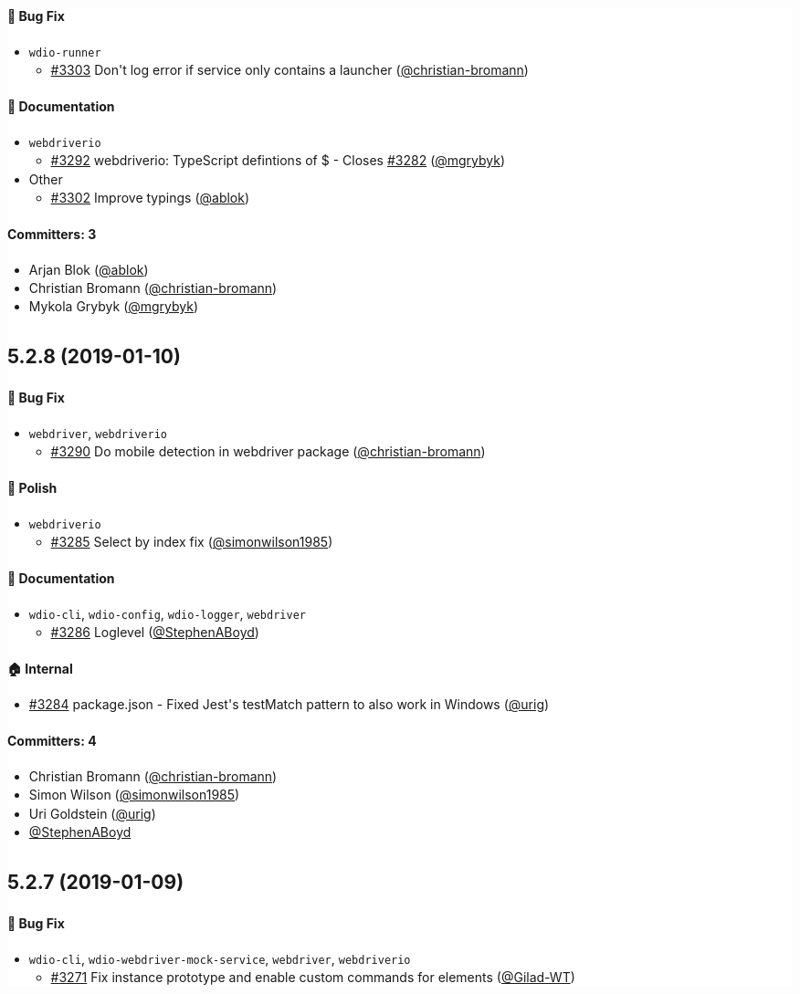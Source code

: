 #### :bug: Bug Fix
* `wdio-runner`
  * [#3303](https://github.com/webdriverio/webdriverio/pull/3303) Don't log error if service only contains a launcher ([@christian-bromann](https://github.com/christian-bromann))

#### :memo: Documentation
* `webdriverio`
  * [#3292](https://github.com/webdriverio/webdriverio/pull/3292) webdriverio: TypeScript defintions of $ - Closes [#3282](https://github.com/webdriverio/webdriverio/issues/3282) ([@mgrybyk](https://github.com/mgrybyk))
* Other
  * [#3302](https://github.com/webdriverio/webdriverio/pull/3302) Improve typings ([@ablok](https://github.com/ablok))

#### Committers: 3
- Arjan Blok ([@ablok](https://github.com/ablok))
- Christian Bromann ([@christian-bromann](https://github.com/christian-bromann))
- Mykola Grybyk ([@mgrybyk](https://github.com/mgrybyk))

## 5.2.8 (2019-01-10)

#### :bug: Bug Fix
* `webdriver`, `webdriverio`
  * [#3290](https://github.com/webdriverio/webdriverio/pull/3290) Do mobile detection in webdriver package ([@christian-bromann](https://github.com/christian-bromann))

#### :nail_care: Polish
* `webdriverio`
  * [#3285](https://github.com/webdriverio/webdriverio/pull/3285) Select by index fix ([@simonwilson1985](https://github.com/simonwilson1985))

#### :memo: Documentation
* `wdio-cli`, `wdio-config`, `wdio-logger`, `webdriver`
  * [#3286](https://github.com/webdriverio/webdriverio/pull/3286) Loglevel ([@StephenABoyd](https://github.com/StephenABoyd))

#### :house: Internal
* [#3284](https://github.com/webdriverio/webdriverio/pull/3284) package.json - Fixed Jest's testMatch pattern to also work in Windows ([@urig](https://github.com/urig))

#### Committers: 4
- Christian Bromann ([@christian-bromann](https://github.com/christian-bromann))
- Simon Wilson ([@simonwilson1985](https://github.com/simonwilson1985))
- Uri Goldstein ([@urig](https://github.com/urig))
- [@StephenABoyd](https://github.com/StephenABoyd)

## 5.2.7 (2019-01-09)

#### :bug: Bug Fix
* `wdio-cli`, `wdio-webdriver-mock-service`, `webdriver`, `webdriverio`
  * [#3271](https://github.com/webdriverio/webdriverio/pull/3271) Fix instance prototype and enable custom commands for elements ([@Gilad-WT](https://github.com/Gilad-WT))
